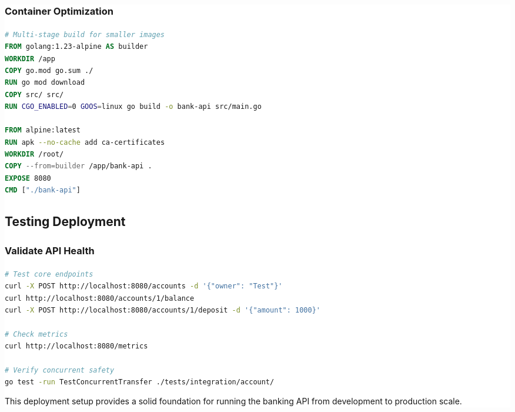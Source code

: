 ### **Container Optimization**
```dockerfile
# Multi-stage build for smaller images
FROM golang:1.23-alpine AS builder
WORKDIR /app
COPY go.mod go.sum ./
RUN go mod download
COPY src/ src/
RUN CGO_ENABLED=0 GOOS=linux go build -o bank-api src/main.go

FROM alpine:latest
RUN apk --no-cache add ca-certificates
WORKDIR /root/
COPY --from=builder /app/bank-api .
EXPOSE 8080
CMD ["./bank-api"]
```

## Testing Deployment

### Validate API Health
```bash
# Test core endpoints
curl -X POST http://localhost:8080/accounts -d '{"owner": "Test"}'
curl http://localhost:8080/accounts/1/balance
curl -X POST http://localhost:8080/accounts/1/deposit -d '{"amount": 1000}'

# Check metrics
curl http://localhost:8080/metrics

# Verify concurrent safety
go test -run TestConcurrentTransfer ./tests/integration/account/
```

This deployment setup provides a solid foundation for running the banking API from development to production scale.